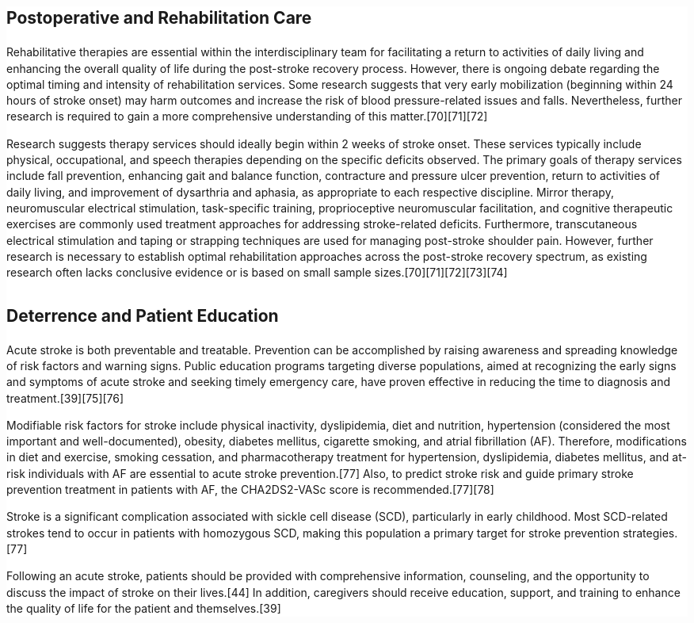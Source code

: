 ## Postoperative and Rehabilitation Care

Rehabilitative therapies are essential within the interdisciplinary team for facilitating a return to activities of daily living and enhancing the overall quality of life during the post-stroke recovery process. However, there is ongoing debate regarding the optimal timing and intensity of rehabilitation services. Some research suggests that very early mobilization (beginning within 24 hours of stroke onset) may harm outcomes and increase the risk of blood pressure-related issues and falls. Nevertheless, further research is required to gain a more comprehensive understanding of this matter.[70][71][72]

Research suggests therapy services should ideally begin within 2 weeks of stroke onset. These services typically include physical, occupational, and speech therapies depending on the specific deficits observed. The primary goals of therapy services include fall prevention, enhancing gait and balance function, contracture and pressure ulcer prevention, return to activities of daily living, and improvement of dysarthria and aphasia, as appropriate to each respective discipline. Mirror therapy, neuromuscular electrical stimulation, task-specific training, proprioceptive neuromuscular facilitation, and cognitive therapeutic exercises are commonly used treatment approaches for addressing stroke-related deficits. Furthermore, transcutaneous electrical stimulation and taping or strapping techniques are used for managing post-stroke shoulder pain. However, further research is necessary to establish optimal rehabilitation approaches across the post-stroke recovery spectrum, as existing research often lacks conclusive evidence or is based on small sample sizes.[70][71][72][73][74]

## Deterrence and Patient Education

Acute stroke is both preventable and treatable. Prevention can be accomplished by raising awareness and spreading knowledge of risk factors and warning signs. Public education programs targeting diverse populations, aimed at recognizing the early signs and symptoms of acute stroke and seeking timely emergency care, have proven effective in reducing the time to diagnosis and treatment.[39][75][76]

Modifiable risk factors for stroke include physical inactivity, dyslipidemia, diet and nutrition, hypertension (considered the most important and well-documented), obesity, diabetes mellitus, cigarette smoking, and atrial fibrillation (AF). Therefore, modifications in diet and exercise, smoking cessation, and pharmacotherapy treatment for hypertension, dyslipidemia, diabetes mellitus, and at-risk individuals with AF are essential to acute stroke prevention.[77] Also, to predict stroke risk and guide primary stroke prevention treatment in patients with AF, the CHA2DS2-VASc score is recommended.[77][78]

Stroke is a significant complication associated with sickle cell disease (SCD), particularly in early childhood. Most SCD-related strokes tend to occur in patients with homozygous SCD, making this population a primary target for stroke prevention strategies.[77]

Following an acute stroke, patients should be provided with comprehensive information, counseling, and the opportunity to discuss the impact of stroke on their lives.[44] In addition, caregivers should receive education, support, and training to enhance the quality of life for the patient and themselves.[39]
